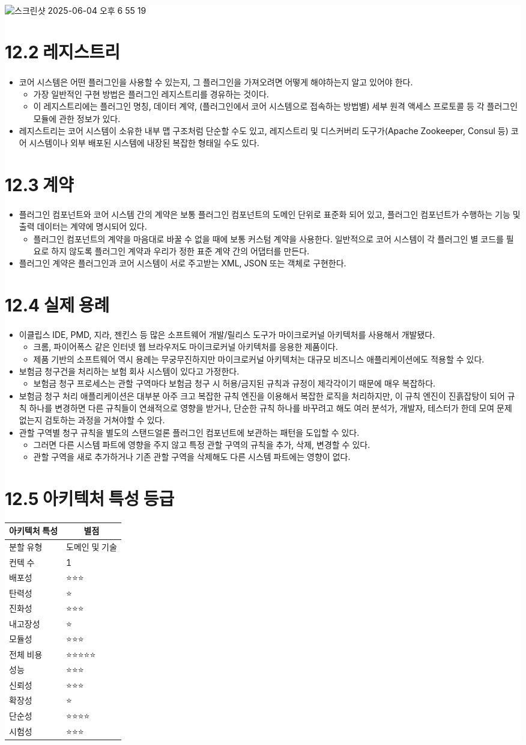 <img width="539" alt="스크린샷 2025-06-04 오후 6 55 19" src="https://github.com/user-attachments/assets/d99df1f0-e198-4702-ad6b-a55cb5a30b5a" />

# 12.2 레지스트리
- 코어 시스템은 어떤 플러그인을 사용할 수 있는지, 그 플러그인을 가져오려면 어떻게 해야하는지 알고 있어야 한다.
  - 가장 일반적인 구현 방법은 플러그인 레지스트리를 경유하는 것이다.
  - 이 레지스트리에는 플러그인 명칭, 데이터 계약, (플러그인에서 코어 시스템으로 접속하는 방법별) 세부 원격 액세스 프로토콜 등 각 플러그인 모듈에 관한 정보가 있다.
- 레지스트리는 코어 시스템이 소유한 내부 맵 구조처럼 단순할 수도 있고, 레지스트리 및 디스커버리 도구가(Apache Zookeeper, Consul 등) 코어 시스템이나 외부 배포된 시스템에 내장된 복잡한 형태일 수도 있다.

# 12.3 계약
- 플러그인 컴포넌트와 코어 시스템 간의 계약은 보통 플러그인 컴포넌트의 도메인 단위로 표준화 되어 있고, 플러그인 컴포넌트가 수행하는 기능 및 출력 데이터는 계약에 명시되어 있다.
  - 플러그인 컴포넌트의 계약을 마음대로 바꿀 수 없을 때에 보통 커스텀 계약을 사용한다. 일반적으로 코어 시스템이 각 플러그인 별 코드를 필요로 하지 않도록 플러그인 계약과 우리가 정한 표준 계약 간의 어댑터를 만든다.
- 플러그인 계약은 플러그인과 코어 시스템이 서로 주고받는 XML, JSON 또는 객체로 구현한다.

# 12.4 실제 용례
- 이클립스 IDE, PMD, 지라, 젠킨스 등 많은 소프트웨어 개발/릴리스 도구가 마이크로커널 아키텍처를 사용해서 개발됐다.
  - 크롬, 파이어폭스 같은 인터넷 웹 브라우저도 마이크로커널 아키텍처를 응용한 제품이다.
  - 제품 기반의 소프트웨어 역시 용례는 무궁무진하지만 마이크로커널 아키텍처는 대규모 비즈니스 애플리케이션에도 적용할 수 있다.
- 보험금 청구건을 처리하는 보험 회사 시스템이 있다고 가정한다.
  - 보험금 청구 프로세스는 관할 구역마다 보험금 청구 시 허용/금지된 규칙과 규정이 제각각이기 때문에 매우 복잡하다.
- 보험금 청구 처리 애플리케이션은 대부분 아주 크고 복잡한 규칙 엔진을 이용해서 복잡한 로직을 처리하지만, 이 규칙 엔진이 진흙잡탕이 되어 규칙 하나를 변경하면 다른 규칙들이 연쇄적으로 영향을 받거나, 단순한 규칙 하나를 바꾸려고 해도 여러 분석가, 개발자, 테스터가 한데 모여 문제 없는지 검토하는 과정을 거쳐야할 수 있다.
- 관할 구역별 청구 규칙을 별도의 스탠드얼론 플러그인 컴포넌트에 보관하는 패턴을 도입할 수 있다.
  - 그러면 다른 시스템 파트에 영향을 주지 않고 특정 관할 구역의 규칙을 추가, 삭제, 변경할 수 있다.
  - 관할 구역을 새로 추가하거나 기존 관할 구역을 삭제해도 다른 시스템 파트에는 영향이 없다.

# 12.5 아키텍처 특성 등급
| 아키텍처 특성 | 별점 |
|--------------|------|
| 분할 유형 | 도메인 및 기술 |
| 컨텍 수 | 1 |
| 배포성 | ⭐⭐⭐ |
| 탄력성 | ⭐ |
| 진화성 | ⭐⭐⭐ |
| 내고장성 | ⭐ |
| 모듈성 | ⭐⭐⭐ |
| 전체 비용 | ⭐⭐⭐⭐⭐ |
| 성능 | ⭐⭐⭐ |
| 신뢰성 | ⭐⭐⭐ |
| 확장성 | ⭐ |
| 단순성 | ⭐⭐⭐⭐ |
| 시험성 | ⭐⭐⭐ |
